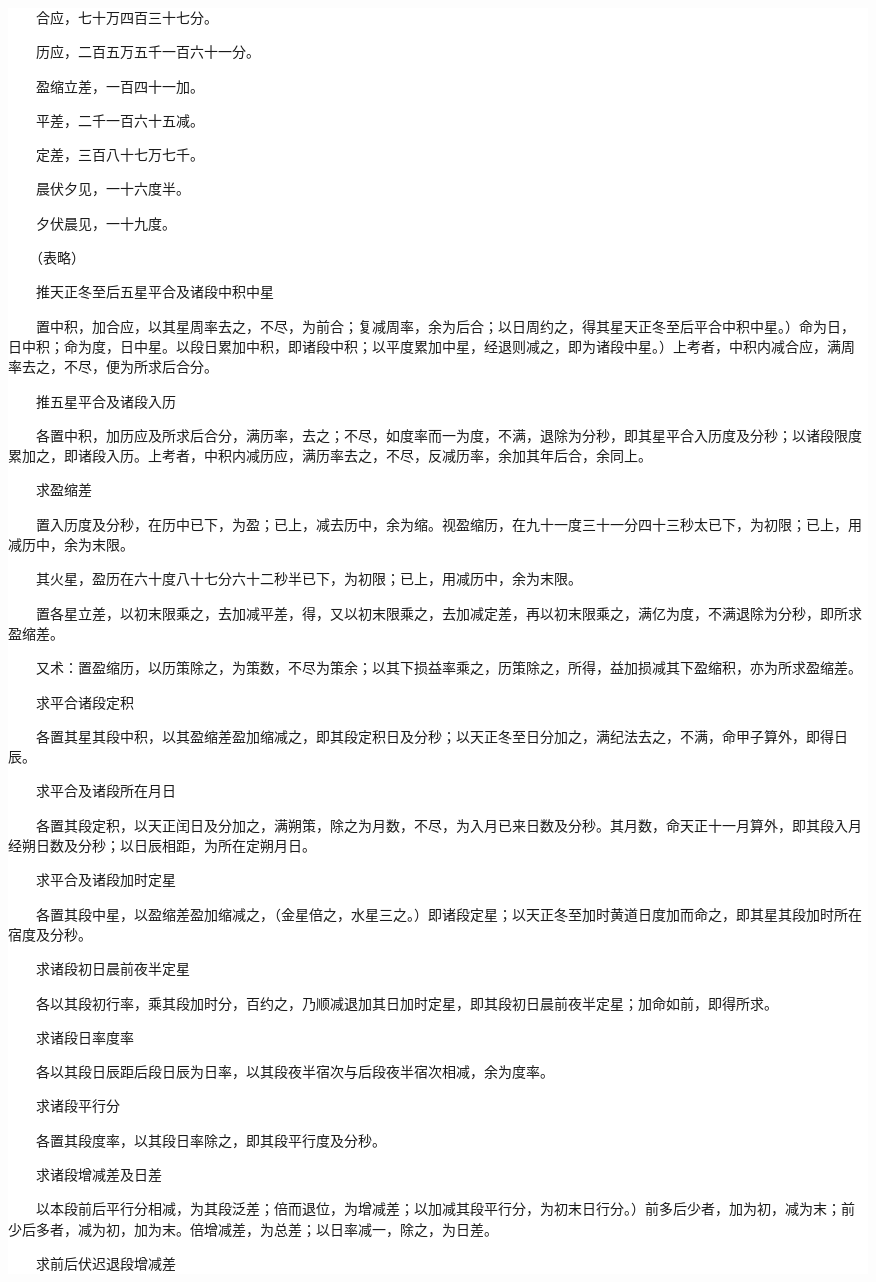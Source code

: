 　　合应，七十万四百三十七分。

　　历应，二百五万五千一百六十一分。

　　盈缩立差，一百四十一加。

　　平差，二千一百六十五减。

　　定差，三百八十七万七千。

　　晨伏夕见，一十六度半。

　　夕伏晨见，一十九度。

　　（表略）

　　推天正冬至后五星平合及诸段中积中星

　　置中积，加合应，以其星周率去之，不尽，为前合；复减周率，余为后合；以日周约之，得其星天正冬至后平合中积中星。）命为日，日中积；命为度，日中星。以段日累加中积，即诸段中积；以平度累加中星，经退则减之，即为诸段中星。）上考者，中积内减合应，满周率去之，不尽，便为所求后合分。

　　推五星平合及诸段入历

　　各置中积，加历应及所求后合分，满历率，去之；不尽，如度率而一为度，不满，退除为分秒，即其星平合入历度及分秒；以诸段限度累加之，即诸段入历。上考者，中积内减历应，满历率去之，不尽，反减历率，余加其年后合，余同上。

　　求盈缩差

　　置入历度及分秒，在历中已下，为盈；已上，减去历中，余为缩。视盈缩历，在九十一度三十一分四十三秒太已下，为初限；已上，用减历中，余为末限。

　　其火星，盈历在六十度八十七分六十二秒半已下，为初限；已上，用减历中，余为末限。

　　置各星立差，以初末限乘之，去加减平差，得，又以初末限乘之，去加减定差，再以初末限乘之，满亿为度，不满退除为分秒，即所求盈缩差。

　　又术：置盈缩历，以历策除之，为策数，不尽为策余；以其下损益率乘之，历策除之，所得，益加损减其下盈缩积，亦为所求盈缩差。

　　求平合诸段定积

　　各置其星其段中积，以其盈缩差盈加缩减之，即其段定积日及分秒；以天正冬至日分加之，满纪法去之，不满，命甲子算外，即得日辰。

　　求平合及诸段所在月日

　　各置其段定积，以天正闰日及分加之，满朔策，除之为月数，不尽，为入月已来日数及分秒。其月数，命天正十一月算外，即其段入月经朔日数及分秒；以日辰相距，为所在定朔月日。

　　求平合及诸段加时定星

　　各置其段中星，以盈缩差盈加缩减之，（金星倍之，水星三之。）即诸段定星；以天正冬至加时黄道日度加而命之，即其星其段加时所在宿度及分秒。

　　求诸段初日晨前夜半定星

　　各以其段初行率，乘其段加时分，百约之，乃顺减退加其日加时定星，即其段初日晨前夜半定星；加命如前，即得所求。

　　求诸段日率度率

　　各以其段日辰距后段日辰为日率，以其段夜半宿次与后段夜半宿次相减，余为度率。

　　求诸段平行分

　　各置其段度率，以其段日率除之，即其段平行度及分秒。

　　求诸段增减差及日差

　　以本段前后平行分相减，为其段泛差；倍而退位，为增减差；以加减其段平行分，为初末日行分。）前多后少者，加为初，减为末；前少后多者，减为初，加为末。倍增减差，为总差；以日率减一，除之，为日差。

　　求前后伏迟退段增减差
